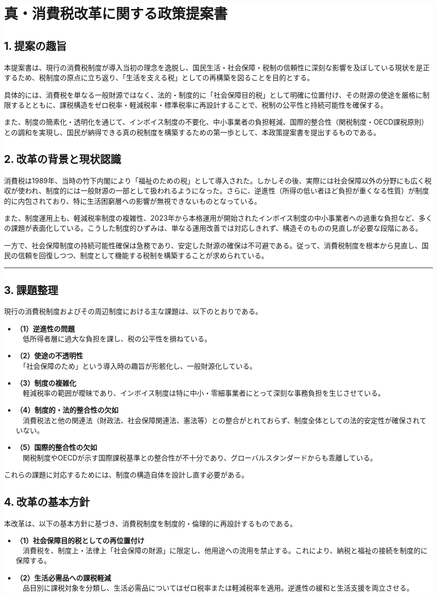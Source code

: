 # 真・消費税改革に関する政策提案書

## 1. 提案の趣旨

本提案書は、現行の消費税制度が導入当初の理念を逸脱し、国民生活・社会保障・税制の信頼性に深刻な影響を及ぼしている現状を是正するため、税制度の原点に立ち返り、「生活を支える税」としての再構築を図ることを目的とする。

具体的には、消費税を単なる一般財源ではなく、法的・制度的に「社会保障目的税」として明確に位置付け、その財源の使途を厳格に制限するとともに、課税構造をゼロ税率・軽減税率・標準税率に再設計することで、税制の公平性と持続可能性を確保する。

また、制度の簡素化・透明化を通じて、インボイス制度の不要化、中小事業者の負担軽減、国際的整合性（関税制度・OECD課税原則）との調和を実現し、国民が納得できる真の税制度を構築するための第一歩として、本政策提案書を提出するものである。

## 2. 改革の背景と現状認識

消費税は1989年、当時の竹下内閣により「福祉のための税」として導入された。しかしその後、実際には社会保障以外の分野にも広く税収が使われ、制度的には一般財源の一部として扱われるようになった。さらに、逆進性（所得の低い者ほど負担が重くなる性質）が制度的に内包されており、特に生活困窮層への影響が無視できないものとなっている。

また、制度運用上も、軽減税率制度の複雑性、2023年から本格運用が開始されたインボイス制度の中小事業者への過重な負担など、多くの課題が表面化している。こうした制度的ひずみは、単なる運用改善では対応しきれず、構造そのものの見直しが必要な段階にある。

一方で、社会保障制度の持続可能性確保は急務であり、安定した財源の確保は不可避である。従って、消費税制度を根本から見直し、国民の信頼を回復しつつ、制度として機能する税制を構築することが求められている。

---

## 3. 課題整理

現行の消費税制度およびその周辺制度における主な課題は、以下のとおりである。

- **（1）逆進性の問題**  
　低所得者層に過大な負担を課し、税の公平性を損ねている。

- **（2）使途の不透明性**  
　「社会保障のため」という導入時の趣旨が形骸化し、一般財源化している。

- **（3）制度の複雑化**  
　軽減税率の範囲が曖昧であり、インボイス制度は特に中小・零細事業者にとって深刻な事務負担を生じさせている。

- **（4）制度的・法的整合性の欠如**  
　消費税法と他の関連法（財政法、社会保障関連法、憲法等）との整合がとれておらず、制度全体としての法的安定性が確保されていない。

- **（5）国際的整合性の欠如**  
　関税制度やOECDが示す国際課税基準との整合性が不十分であり、グローバルスタンダードからも乖離している。

これらの課題に対応するためには、制度の構造自体を設計し直す必要がある。
## 4. 改革の基本方針

本改革は、以下の基本方針に基づき、消費税制度を制度的・倫理的に再設計するものである。

- **（1）社会保障目的税としての再位置付け**  
　消費税を、制度上・法律上「社会保障の財源」に限定し、他用途への流用を禁止する。これにより、納税と福祉の接続を制度的に保障する。

- **（2）生活必需品への課税軽減**  
　品目別に課税対象を分類し、生活必需品についてはゼロ税率または軽減税率を適用。逆進性の緩和と生活支援を両立させる。
